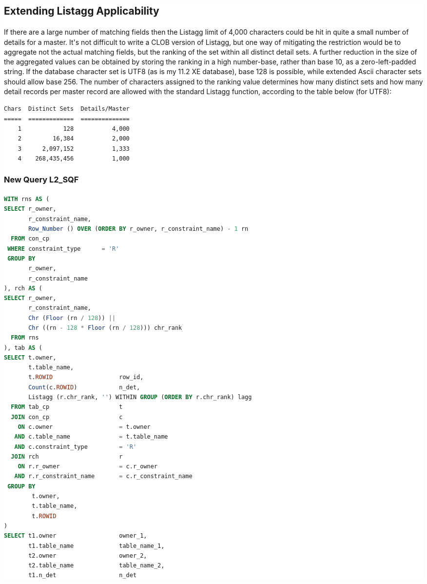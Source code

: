 ## Extending Listagg Applicability

If there are a large number of matching fields then the Listagg limit of 4,000 characters could be hit in quite a small number of details for a master. It's not difficult to write a CLOB version of Listagg, but one way of mitigating the restriction would be to aggregate not the actual matching fields, but the ranking of the set within all distinct detail sets. A further reduction in the size of the aggregated values can be obtained by storing the ranking in a high number-base, rather than base 10, as a zero-left-padded string. If the database character set is UTF8 (as is my 11.2 XE database), base 128 is possible, while extended Ascii character sets should allow base 256. The number of characters assigned to the ranking value determines how many distinct sets and how many detail records per master record are allowed with the standard Listagg function, according to the table below (for UTF8):

```
Chars  Distinct Sets  Details/Master
=====  =============  ==============
    1            128           4,000
    2         16,384           2,000
    3      2,097,152           1,333
    4    268,435,456           1,000
```

### New Query L2\_SQF

```sql
WITH rns AS (
SELECT r_owner,
       r_constraint_name,
       Row_Number () OVER (ORDER BY r_owner, r_constraint_name) - 1 rn
  FROM con_cp
 WHERE constraint_type	    = 'R'
 GROUP BY 
       r_owner,
       r_constraint_name
), rch AS ( 
SELECT r_owner,
       r_constraint_name,
       Chr (Floor (rn / 128)) ||
       Chr ((rn - 128 * Floor (rn / 128))) chr_rank
  FROM rns
), tab AS (
SELECT t.owner,
       t.table_name,
       t.ROWID                   row_id,
       Count(c.ROWID)            n_det,
       Listagg (r.chr_rank, '') WITHIN GROUP (ORDER BY r.chr_rank) lagg
  FROM tab_cp                    t
  JOIN con_cp                    c
    ON c.owner                   = t.owner
   AND c.table_name              = t.table_name
   AND c.constraint_type         = 'R'
  JOIN rch                       r
    ON r.r_owner                 = c.r_owner
   AND r.r_constraint_name       = c.r_constraint_name
 GROUP BY
        t.owner,
        t.table_name,
        t.ROWID
)
SELECT t1.owner                  owner_1,
       t1.table_name             table_name_1,
       t2.owner                  owner_2,
       t2.table_name             table_name_2,
       t1.n_det                  n_det
```